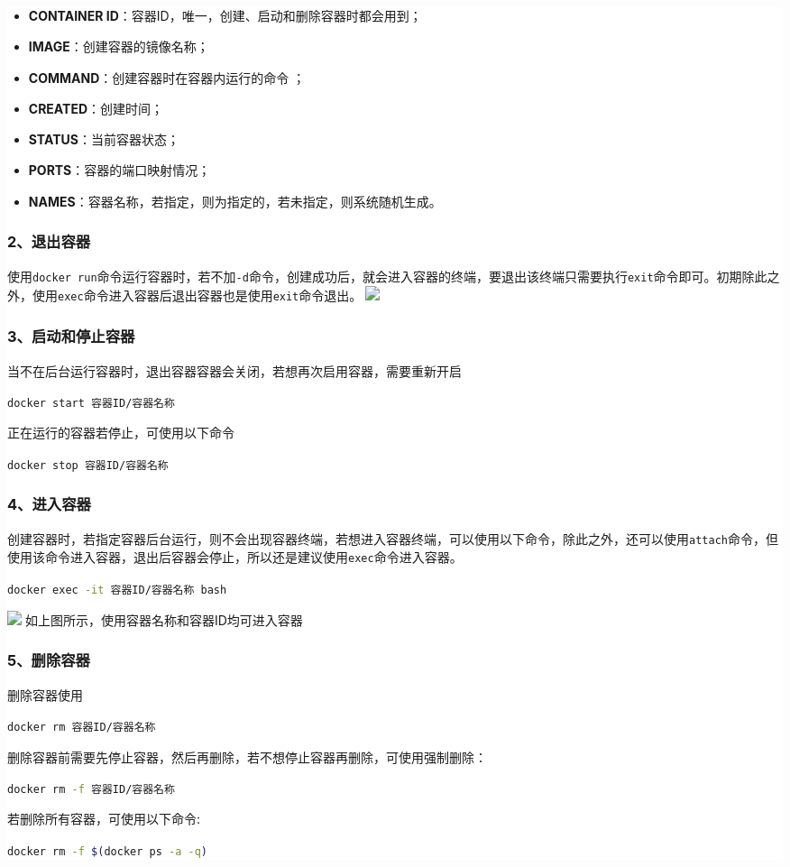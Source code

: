 * **CONTAINER ID**：容器ID，唯一，创建、启动和删除容器时都会用到；

* **IMAGE**：创建容器的镜像名称；    

* **COMMAND**：创建容器时在容器内运行的命令 ；                

* **CREATED**：创建时间；         

* **STATUS**：当前容器状态；                     

* **PORTS**：容器的端口映射情况；     

* **NAMES**：容器名称，若指定，则为指定的，若未指定，则系统随机生成。

  


### 2、退出容器

​       使用`docker run`命令运行容器时，若不加`-d`命令，创建成功后，就会进入容器的终端，要退出该终端只需要执行`exit`命令即可。初期除此之外，使用`exec`命令进入容器后退出容器也是使用`exit`命令退出。
![](http://doc.xjfyt.top/markdown_img/Pasted%20image%2020220709182926.png)



### 3、启动和停止容器

当不在后台运行容器时，退出容器容器会关闭，若想再次启用容器，需要重新开启
```bash
docker start 容器ID/容器名称
```

正在运行的容器若停止，可使用以下命令

```bash
docker stop 容器ID/容器名称
```



### 4、进入容器

​       创建容器时，若指定容器后台运行，则不会出现容器终端，若想进入容器终端，可以使用以下命令，除此之外，还可以使用`attach`命令，但使用该命令进入容器，退出后容器会停止，所以还是建议使用`exec`命令进入容器。

```bash
docker exec -it 容器ID/容器名称 bash
```
![](http://doc.xjfyt.top/markdown_img/Pasted%20image%2020220709191146.png)
如上图所示，使用容器名称和容器ID均可进入容器



### 5、删除容器
删除容器使用
```bash
docker rm 容器ID/容器名称
```
删除容器前需要先停止容器，然后再删除，若不想停止容器再删除，可使用强制删除：
```bash
docker rm -f 容器ID/容器名称
```
若删除所有容器，可使用以下命令:
```bash
docker rm -f $(docker ps -a -q)
```
